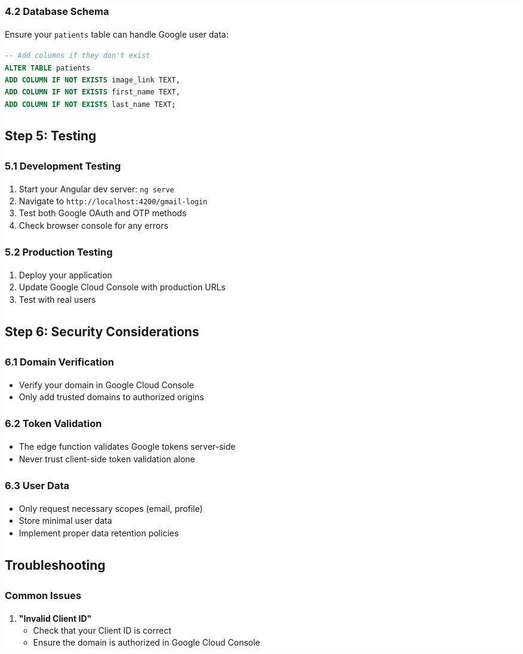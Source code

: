 ### 4.2 Database Schema

Ensure your `patients` table can handle Google user data:

```sql
-- Add columns if they don't exist
ALTER TABLE patients 
ADD COLUMN IF NOT EXISTS image_link TEXT,
ADD COLUMN IF NOT EXISTS first_name TEXT,
ADD COLUMN IF NOT EXISTS last_name TEXT;
```

## Step 5: Testing

### 5.1 Development Testing

1. Start your Angular dev server: `ng serve`
2. Navigate to `http://localhost:4200/gmail-login`
3. Test both Google OAuth and OTP methods
4. Check browser console for any errors

### 5.2 Production Testing

1. Deploy your application
2. Update Google Cloud Console with production URLs
3. Test with real users

## Step 6: Security Considerations

### 6.1 Domain Verification

- Verify your domain in Google Cloud Console
- Only add trusted domains to authorized origins

### 6.2 Token Validation

- The edge function validates Google tokens server-side
- Never trust client-side token validation alone

### 6.3 User Data

- Only request necessary scopes (email, profile)
- Store minimal user data
- Implement proper data retention policies

## Troubleshooting

### Common Issues

1. **"Invalid Client ID"**
   - Check that your Client ID is correct
   - Ensure the domain is authorized in Google Cloud Console
